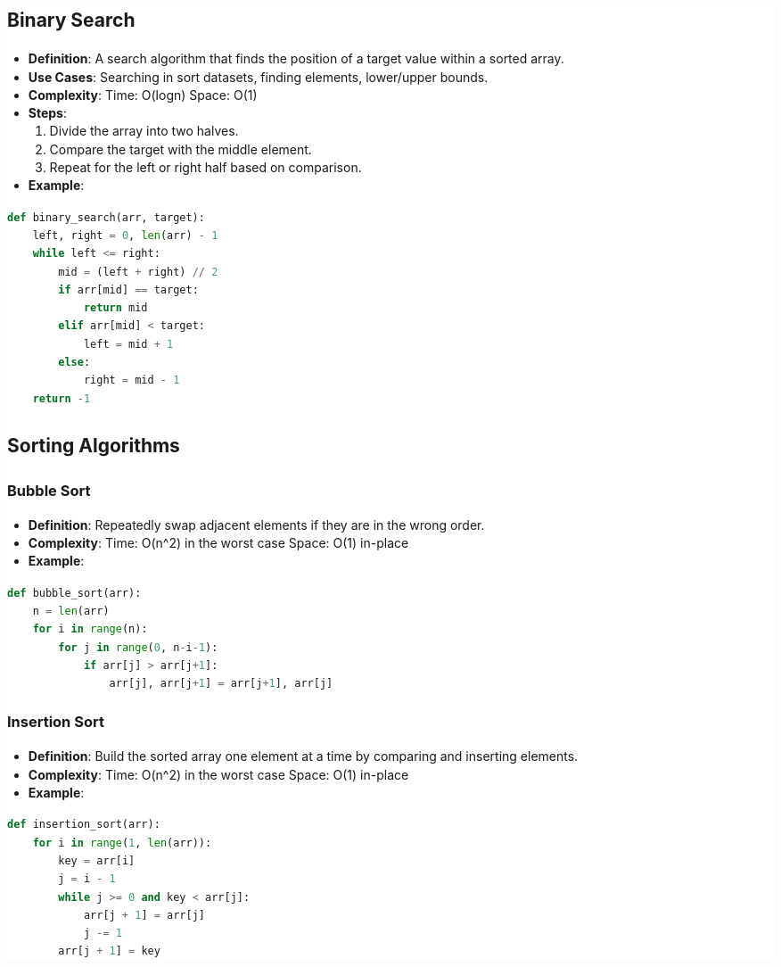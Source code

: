 ## Binary Search
- **Definition**: A search algorithm that finds the position of a target value within a sorted array.
- **Use Cases**: Searching in sort datasets, finding elements, lower/upper bounds.
- **Complexity**:
Time: O(logn)
Space: O(1)
- **Steps**:
  1. Divide the array into two halves.
  2. Compare the target with the middle element.
  3. Repeat for the left or right half based on comparison.
- **Example**:
```python
def binary_search(arr, target):
    left, right = 0, len(arr) - 1
    while left <= right:
        mid = (left + right) // 2
        if arr[mid] == target:
            return mid
        elif arr[mid] < target:
            left = mid + 1
        else:
            right = mid - 1
    return -1
```

## Sorting Algorithms
### Bubble Sort
- **Definition**: Repeatedly swap adjacent elements if they are in the wrong order.
- **Complexity**:
Time: O(n^2) in the worst case
Space: O(1) in-place
- **Example**:
```python
def bubble_sort(arr):
    n = len(arr)
    for i in range(n):
        for j in range(0, n-i-1):
            if arr[j] > arr[j+1]:
                arr[j], arr[j+1] = arr[j+1], arr[j]
```

### Insertion Sort
- **Definition**: Build the sorted array one element at a time by comparing and inserting elements.
- **Complexity**:
Time: O(n^2) in the worst case
Space: O(1) in-place
- **Example**:
```python
def insertion_sort(arr):
    for i in range(1, len(arr)):
        key = arr[i]
        j = i - 1
        while j >= 0 and key < arr[j]:
            arr[j + 1] = arr[j]
            j -= 1
        arr[j + 1] = key
```
